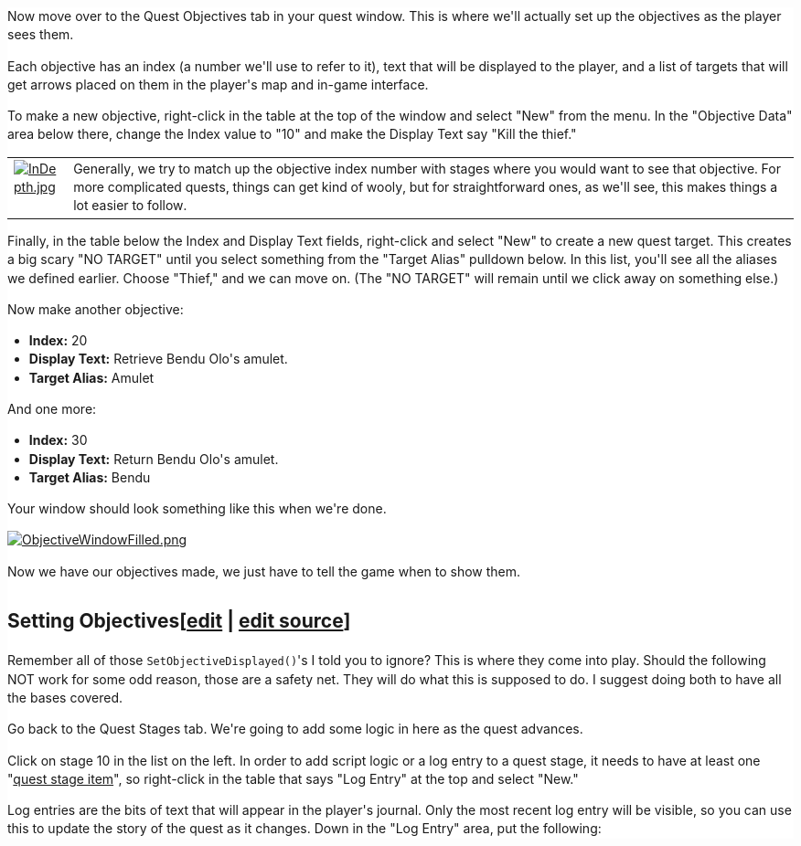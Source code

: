 Now move over to the Quest Objectives tab in your quest window. This is where we'll actually set up the objectives as the player sees them.

Each objective has an index (a number we'll use to refer to it), text that will be displayed to the player, and a list of targets that will get arrows placed on them in the player's map and in-game interface.

To make a new objective, right-click in the table at the top of the window and select "New" from the menu. In the "Objective Data" area below there, change the Index value to "10" and make the Display Text say "Kill the thief."

<table><tbody><tr><td><a href="https://ck.uesp.net/wiki/File:InDepth.jpg"><img alt="InDepth.jpg" src="https://ck.uesp.net/w/images/thumb/0/0b/InDepth.jpg/48px-InDepth.jpg" decoding="async" width="48" height="48" srcset="https://ck.uesp.net/w/images/0/0b/InDepth.jpg 1.5x"></a></td><td>Generally, we try to match up the objective index number with stages where you would want to see that objective. For more complicated quests, things can get kind of wooly, but for straightforward ones, as we'll see, this makes things a lot easier to follow.</td></tr></tbody></table>

Finally, in the table below the Index and Display Text fields, right-click and select "New" to create a new quest target. This creates a big scary "NO TARGET" until you select something from the "Target Alias" pulldown below. In this list, you'll see all the aliases we defined earlier. Choose "Thief," and we can move on. (The "NO TARGET" will remain until we click away on something else.)

Now make another objective:

-   **Index:** 20
-   **Display Text:** Retrieve Bendu Olo's amulet.
-   **Target Alias:** Amulet

And one more:

-   **Index:** 30
-   **Display Text:** Return Bendu Olo's amulet.
-   **Target Alias:** Bendu

Your window should look something like this when we're done.

[![ObjectiveWindowFilled.png](https://ck.uesp.net/w/images/thumb/f/f8/ObjectiveWindowFilled.png/600px-ObjectiveWindowFilled.png)](https://ck.uesp.net/wiki/File:ObjectiveWindowFilled.png)

Now we have our objectives made, we just have to tell the game when to show them.

## Setting Objectives\[[edit](https://ck.uesp.net/w/index.php?title=Bethesda_Tutorial_Quest_Objectives&veaction=edit&section=5 "Edit section: Setting Objectives") | [edit source](https://ck.uesp.net/w/index.php?title=Bethesda_Tutorial_Quest_Objectives&action=edit&section=5 "Edit section: Setting Objectives")\]

Remember all of those `SetObjectiveDisplayed()`'s I told you to ignore? This is where they come into play. Should the following NOT work for some odd reason, those are a safety net. They will do what this is supposed to do. I suggest doing both to have all the bases covered.

Go back to the Quest Stages tab. We're going to add some logic in here as the quest advances.

Click on stage 10 in the list on the left. In order to add script logic or a log entry to a quest stage, it needs to have at least one "[quest stage item](https://ck.uesp.net/wiki/Quest_Stages_Tab "Quest Stages Tab")", so right-click in the table that says "Log Entry" at the top and select "New."

Log entries are the bits of text that will appear in the player's journal. Only the most recent log entry will be visible, so you can use this to update the story of the quest as it changes. Down in the "Log Entry" area, put the following:
